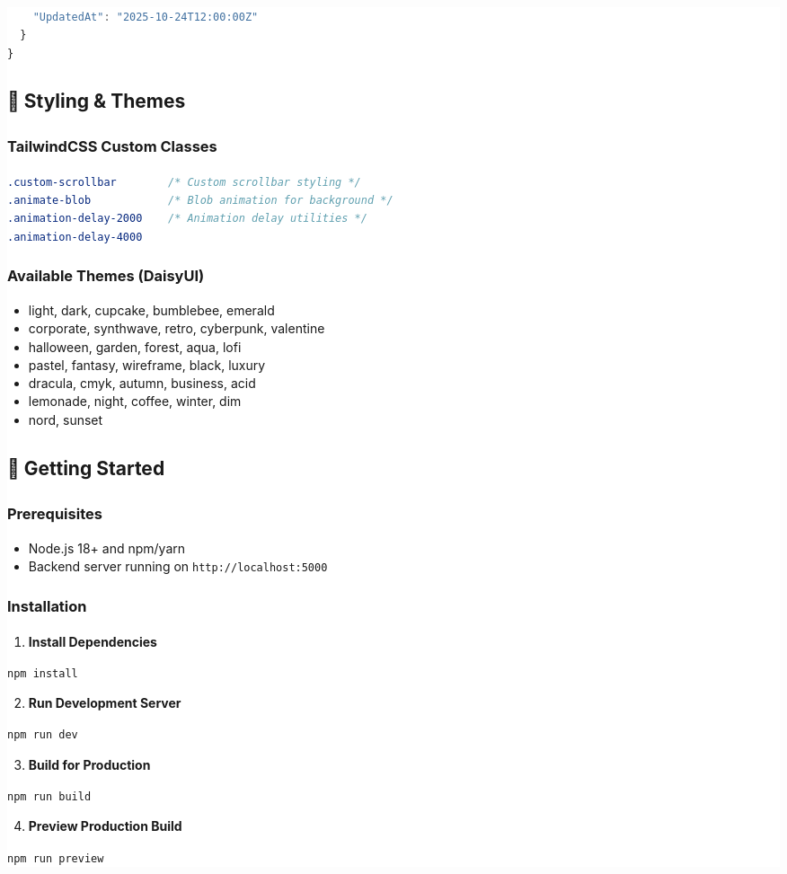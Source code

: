 ```javascript
    "UpdatedAt": "2025-10-24T12:00:00Z"
  }
}
```

## 🎨 Styling & Themes

### TailwindCSS Custom Classes
```css
.custom-scrollbar        /* Custom scrollbar styling */
.animate-blob            /* Blob animation for background */
.animation-delay-2000    /* Animation delay utilities */
.animation-delay-4000
```

### Available Themes (DaisyUI)
- light, dark, cupcake, bumblebee, emerald
- corporate, synthwave, retro, cyberpunk, valentine
- halloween, garden, forest, aqua, lofi
- pastel, fantasy, wireframe, black, luxury
- dracula, cmyk, autumn, business, acid
- lemonade, night, coffee, winter, dim
- nord, sunset

## 🚀 Getting Started

### Prerequisites
- Node.js 18+ and npm/yarn
- Backend server running on `http://localhost:5000`

### Installation

1. **Install Dependencies**
```bash
npm install
```

2. **Run Development Server**
```bash
npm run dev
```

3. **Build for Production**
```bash
npm run build
```

4. **Preview Production Build**
```bash
npm run preview
```
